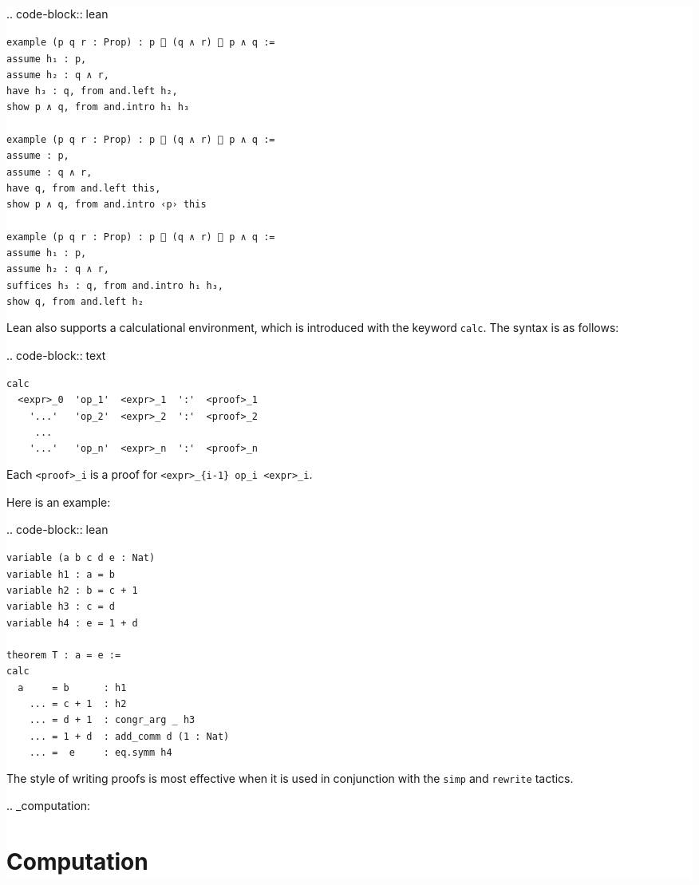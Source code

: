 .. code-block:: lean

    example (p q r : Prop) : p  (q ∧ r)  p ∧ q :=
    assume h₁ : p,
    assume h₂ : q ∧ r,
    have h₃ : q, from and.left h₂,
    show p ∧ q, from and.intro h₁ h₃

    example (p q r : Prop) : p  (q ∧ r)  p ∧ q :=
    assume : p,
    assume : q ∧ r,
    have q, from and.left this,
    show p ∧ q, from and.intro ‹p› this

    example (p q r : Prop) : p  (q ∧ r)  p ∧ q :=
    assume h₁ : p,
    assume h₂ : q ∧ r,
    suffices h₃ : q, from and.intro h₁ h₃,
    show q, from and.left h₂

Lean also supports a calculational environment, which is introduced with the keyword ``calc``. The syntax is as follows:

.. code-block:: text

    calc
      <expr>_0  'op_1'  <expr>_1  ':'  <proof>_1
        '...'   'op_2'  <expr>_2  ':'  <proof>_2
         ...
        '...'   'op_n'  <expr>_n  ':'  <proof>_n

Each ``<proof>_i`` is a proof for ``<expr>_{i-1} op_i <expr>_i``.

Here is an example:

.. code-block:: lean

    variable (a b c d e : Nat)
    variable h1 : a = b
    variable h2 : b = c + 1
    variable h3 : c = d
    variable h4 : e = 1 + d

    theorem T : a = e :=
    calc
      a     = b      : h1
        ... = c + 1  : h2
        ... = d + 1  : congr_arg _ h3
        ... = 1 + d  : add_comm d (1 : Nat)
        ... =  e     : eq.symm h4

The style of writing proofs is most effective when it is used in conjunction with the ``simp`` and ``rewrite`` tactics.

.. _computation:

Computation
===========

